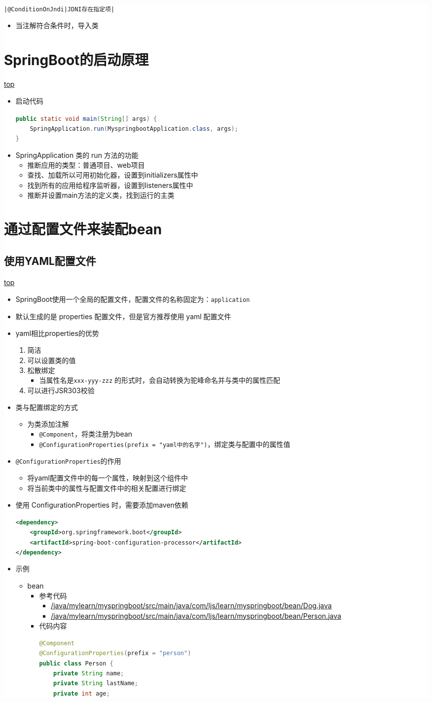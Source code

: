     |@ConditionOnJndi|JDNI存在指定项|

- 当注解符合条件时，导入类


# SpringBoot的启动原理
[top](#catalog)
- 启动代码
    ```java
    public static void main(String[] args) {
        SpringApplication.run(MyspringbootApplication.class, args);
    }
    ```
- SpringApplication 类的 run 方法的功能
    - 推断应用的类型：普通项目、web项目
    - 查找、加载所以可用初始化器，设置到initializers属性中
    - 找到所有的应用给程序监听器，设置到listeners属性中
    - 推断并设置main方法的定义类，找到运行的主类

# 通过配置文件来装配bean
## 使用YAML配置文件
[top](#catalog)
- SpringBoot使用一个全局的配置文件，配置文件的名称固定为：`application`
- 默认生成的是 properties 配置文件，但是官方推荐使用 yaml 配置文件
- yaml相比properties的优势
    1. 简洁
    2. 可以设置类的值
    3. 松散绑定
        - 当属性名是`xxx-yyy-zzz` 的形式时，会自动转换为驼峰命名并与类中的属性匹配
    4. 可以进行JSR303校验
- 类与配置绑定的方式
    - 为类添加注解
        - `@Component`，将类注册为bean
        - `@ConfigurationProperties(prefix = "yaml中的名字")`，绑定类与配置中的属性值
    
- `@ConfigurationProperties`的作用
    - 将yaml配置文件中的每一个属性，映射到这个组件中
    - 将当前类中的属性与配置文件中的相关配置进行绑定
    
- 使用 ConfigurationProperties 时，需要添加maven依赖
    ```xml
    <dependency>
        <groupId>org.springframework.boot</groupId>
        <artifactId>spring-boot-configuration-processor</artifactId>
    </dependency>
    ```
    
- 示例
    - bean
        - 参考代码
            - [/java/mylearn/myspringboot/src/main/java/com/ljs/learn/myspringboot/bean/Dog.java](/java/mylearn/myspringboot/src/main/java/com/ljs/learn/myspringboot/bean/Dog.java) 
            - [/java/mylearn/myspringboot/src/main/java/com/ljs/learn/myspringboot/bean/Person.java](/java/mylearn/myspringboot/src/main/java/com/ljs/learn/myspringboot/bean/Person.java)
        - 代码内容
            ```java
            @Component
            @ConfigurationProperties(prefix = "person")
            public class Person {
                private String name;
                private String lastName;
                private int age;